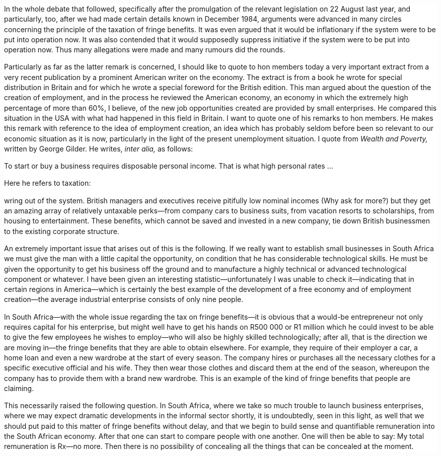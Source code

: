 <p>In the whole debate that followed, specifically after the promulgation of the relevant legislation on 22 August last year, and particularly, too, after we had made certain details known in December 1984, arguments were advanced in many circles concerning the principle of the taxation of fringe benefits. It was even argued that it would be inflationary if the system were to be put into operation now. It was also contended that it would supposedly suppress initiative if the system were to be put into operation now. Thus many allegations were made and many rumours did the rounds.</p>

<p>Particularly as far as the latter remark is concerned, I should like to quote to hon members today a very important extract from a very recent publication by a prominent American writer on the economy. The extract is from a book he wrote for special distribution in Britain and for which he wrote a special foreword for the British edition. This man argued about the question of the creation of employment, and in the process he reviewed the American economy, an economy in which the extremely high percentage of more than 60&#x0025;, I believe, of the new job opportunities created are provided by small enterprises. He compared this situation in the USA with what had happened in this field in Britain. I want to quote one of his remarks to hon members. He makes this remark with reference to the idea of employment creation, an idea which has probably seldom before been so relevant to our economic situation as it is now, particularly in the light of the present unemployment situation. <span class="col_943-944" refersTo="page_0516"/>I quote from <i>Wealth and Poverty,</i> written by George Gilder. He writes, <i>inter alia,</i> as follows:</p>

<block name="quote">To start or buy a business requires disposable personal income. That is what high personal rates &#x2026;</block>

<p>Here he refers to taxation:</p>

<block name="quote">wring out of the system. British managers and executives receive pitifully low nominal incomes (Why ask for more?) but they get an amazing array of relatively untaxable perks&#x2014;from company cars to business suits, from vacation resorts to scholarships, from housing to entertainment. These benefits, which cannot be saved and invested in a new company, tie down British businessmen to the existing corporate structure.</block>

<p>An extremely important issue that arises out of this is the following. If we really want to establish small businesses in South Africa we must give the man with a little capital the opportunity, on condition that he has considerable technological skills. He must be given the opportunity to get his business off the ground and to manufacture a highly technical or advanced technological component or whatever. I have been given an interesting statistic&#x2014;unfortunately I was unable to check it&#x2014;indicating that in certain regions in America&#x2014;which is certainly the best example of the development of a free economy and of employment creation&#x2014;the average industrial enterprise consists of only nine people.</p>

<p>In South Africa&#x2014;with the whole issue regarding the tax on fringe benefits&#x2014;it is obvious that a would-be entrepreneur not only requires capital for his enterprise, but might well have to get his hands on R500 000 or R1 million which he could invest to be able to give the few employees he wishes to employ&#x2014;who will also be highly skilled technologically; after all, that is the direction we are moving in&#x2014;the fringe benefits that they are able to obtain elsewhere. For example, they require of their employer a car, a home loan and even a new wardrobe at the start of every season. The company hires or purchases all the necessary clothes for a specific executive official and his wife. They then wear those clothes and discard them at the end of the season, whereupon the company has to provide them with a brand new wardrobe. This is an example of the kind of fringe benefits that people are claiming.</p>

<p>This necessarily raised the following question. In South Africa, where we take so much trouble to launch business enterprises, where we may expect dramatic developments in the informal sector shortly, it is undoubtedly, seen in this light, as well that we should put paid to this matter of fringe benefits without delay, and that we begin to build sense and quantifiable remuneration into the South African economy. After that one can start to compare people with one another. One will then be able to say: My total remuneration is Rx&#x2014;no more. Then there is no possibility of concealing all the things that can be concealed at the moment.</p>

